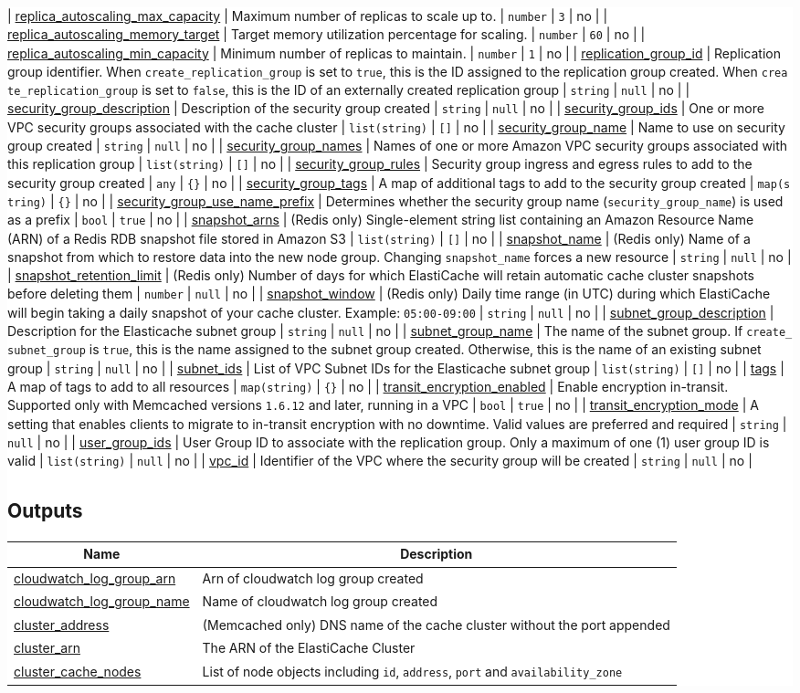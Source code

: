 | <a name="input_replica_autoscaling_max_capacity"></a> [replica\_autoscaling\_max\_capacity](#input\_replica\_autoscaling\_max\_capacity) | Maximum number of replicas to scale up to. | `number` | `3` | no |
| <a name="input_replica_autoscaling_memory_target"></a> [replica\_autoscaling\_memory\_target](#input\_replica\_autoscaling\_memory\_target) | Target memory utilization percentage for scaling. | `number` | `60` | no |
| <a name="input_replica_autoscaling_min_capacity"></a> [replica\_autoscaling\_min\_capacity](#input\_replica\_autoscaling\_min\_capacity) | Minimum number of replicas to maintain. | `number` | `1` | no |
| <a name="input_replication_group_id"></a> [replication\_group\_id](#input\_replication\_group\_id) | Replication group identifier. When `create_replication_group` is set to `true`, this is the ID assigned to the replication group created. When `create_replication_group` is set to `false`, this is the ID of an externally created replication group | `string` | `null` | no |
| <a name="input_security_group_description"></a> [security\_group\_description](#input\_security\_group\_description) | Description of the security group created | `string` | `null` | no |
| <a name="input_security_group_ids"></a> [security\_group\_ids](#input\_security\_group\_ids) | One or more VPC security groups associated with the cache cluster | `list(string)` | `[]` | no |
| <a name="input_security_group_name"></a> [security\_group\_name](#input\_security\_group\_name) | Name to use on security group created | `string` | `null` | no |
| <a name="input_security_group_names"></a> [security\_group\_names](#input\_security\_group\_names) | Names of one or more Amazon VPC security groups associated with this replication group | `list(string)` | `[]` | no |
| <a name="input_security_group_rules"></a> [security\_group\_rules](#input\_security\_group\_rules) | Security group ingress and egress rules to add to the security group created | `any` | `{}` | no |
| <a name="input_security_group_tags"></a> [security\_group\_tags](#input\_security\_group\_tags) | A map of additional tags to add to the security group created | `map(string)` | `{}` | no |
| <a name="input_security_group_use_name_prefix"></a> [security\_group\_use\_name\_prefix](#input\_security\_group\_use\_name\_prefix) | Determines whether the security group name (`security_group_name`) is used as a prefix | `bool` | `true` | no |
| <a name="input_snapshot_arns"></a> [snapshot\_arns](#input\_snapshot\_arns) | (Redis only) Single-element string list containing an Amazon Resource Name (ARN) of a Redis RDB snapshot file stored in Amazon S3 | `list(string)` | `[]` | no |
| <a name="input_snapshot_name"></a> [snapshot\_name](#input\_snapshot\_name) | (Redis only) Name of a snapshot from which to restore data into the new node group. Changing `snapshot_name` forces a new resource | `string` | `null` | no |
| <a name="input_snapshot_retention_limit"></a> [snapshot\_retention\_limit](#input\_snapshot\_retention\_limit) | (Redis only) Number of days for which ElastiCache will retain automatic cache cluster snapshots before deleting them | `number` | `null` | no |
| <a name="input_snapshot_window"></a> [snapshot\_window](#input\_snapshot\_window) | (Redis only) Daily time range (in UTC) during which ElastiCache will begin taking a daily snapshot of your cache cluster. Example: `05:00-09:00` | `string` | `null` | no |
| <a name="input_subnet_group_description"></a> [subnet\_group\_description](#input\_subnet\_group\_description) | Description for the Elasticache subnet group | `string` | `null` | no |
| <a name="input_subnet_group_name"></a> [subnet\_group\_name](#input\_subnet\_group\_name) | The name of the subnet group. If `create_subnet_group` is `true`, this is the name assigned to the subnet group created. Otherwise, this is the name of an existing subnet group | `string` | `null` | no |
| <a name="input_subnet_ids"></a> [subnet\_ids](#input\_subnet\_ids) | List of VPC Subnet IDs for the Elasticache subnet group | `list(string)` | `[]` | no |
| <a name="input_tags"></a> [tags](#input\_tags) | A map of tags to add to all resources | `map(string)` | `{}` | no |
| <a name="input_transit_encryption_enabled"></a> [transit\_encryption\_enabled](#input\_transit\_encryption\_enabled) | Enable encryption in-transit. Supported only with Memcached versions `1.6.12` and later, running in a VPC | `bool` | `true` | no |
| <a name="input_transit_encryption_mode"></a> [transit\_encryption\_mode](#input\_transit\_encryption\_mode) | A setting that enables clients to migrate to in-transit encryption with no downtime. Valid values are preferred and required | `string` | `null` | no |
| <a name="input_user_group_ids"></a> [user\_group\_ids](#input\_user\_group\_ids) | User Group ID to associate with the replication group. Only a maximum of one (1) user group ID is valid | `list(string)` | `null` | no |
| <a name="input_vpc_id"></a> [vpc\_id](#input\_vpc\_id) | Identifier of the VPC where the security group will be created | `string` | `null` | no |

## Outputs

| Name | Description |
|------|-------------|
| <a name="output_cloudwatch_log_group_arn"></a> [cloudwatch\_log\_group\_arn](#output\_cloudwatch\_log\_group\_arn) | Arn of cloudwatch log group created |
| <a name="output_cloudwatch_log_group_name"></a> [cloudwatch\_log\_group\_name](#output\_cloudwatch\_log\_group\_name) | Name of cloudwatch log group created |
| <a name="output_cluster_address"></a> [cluster\_address](#output\_cluster\_address) | (Memcached only) DNS name of the cache cluster without the port appended |
| <a name="output_cluster_arn"></a> [cluster\_arn](#output\_cluster\_arn) | The ARN of the ElastiCache Cluster |
| <a name="output_cluster_cache_nodes"></a> [cluster\_cache\_nodes](#output\_cluster\_cache\_nodes) | List of node objects including `id`, `address`, `port` and `availability_zone` |